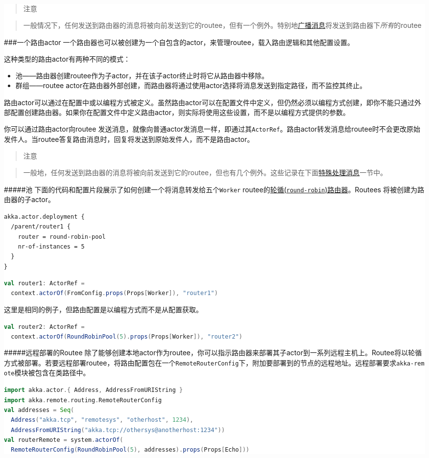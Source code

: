> 注意

> 一般情况下，任何发送到路由器的消息将被向前发送到它的routee，但有一个例外。特别地[广播消息](#broadcast-messages-scala)将发送到路由器下*所有*的routee

###一个路由actor
一个路由器也可以被创建为一个自包含的actor，来管理routee，载入路由逻辑和其他配置设置。

这种类型的路由actor有两种不同的模式：

* 池——路由器创建routee作为子actor，并在该子actor终止时将它从路由器中移除。
* 群组——routee actor在路由器外部创建，而路由器将通过使用actor选择将消息发送到指定路径，而不监控其终止。

路由actor可以通过在配置中或以编程方式被定义。虽然路由actor可以在配置文件中定义，但仍然必须以编程方式创建，即你不能只通过外部配置创建路由器。如果你在配置文件中定义路由actor，则实际将使用这些设置，而不是以编程方式提供的参数。

你可以通过路由actor向routee 发送消息，就像向普通actor发消息一样，即通过其``ActorRef``。路由actor转发消息给routee时不会更改原始发件人。当routee答复路由消息时，回复将发送到原始发件人，而不是路由actor。

> 注意

> 一般地，任何发送到路由器的消息将被向前发送到它的routee，但也有几个例外。这些记录在下面[特殊处理消息](#router-special-messages-scala)一节中。

#####池
下面的代码和配置片段展示了如何创建一个将消息转发给五个``Worker`` routee的[轮循(`round-robin`)路由器](#round-robin-router-scala)。Routees 将被创建为路由器的子actor。

```
akka.actor.deployment {
  /parent/router1 {
    router = round-robin-pool
    nr-of-instances = 5
  }
}
```

```scala
val router1: ActorRef =
  context.actorOf(FromConfig.props(Props[Worker]), "router1")
```

这里是相同的例子，但路由配置是以编程方式而不是从配置获取。

```scala
val router2: ActorRef =
  context.actorOf(RoundRobinPool(5).props(Props[Worker]), "router2")
```

#####远程部署的Routee
除了能够创建本地actor作为routee，你可以指示路由器来部署其子actor到一系列远程主机上。Routee将以轮循方式被部署。若要远程部署routee，将路由配置包在一个``RemoteRouterConfig``下，附加要部署到的节点的远程地址。远程部署要求``akka-remote``模块被包含在类路径中。

```scala
import akka.actor.{ Address, AddressFromURIString }
import akka.remote.routing.RemoteRouterConfig
val addresses = Seq(
  Address("akka.tcp", "remotesys", "otherhost", 1234),
  AddressFromURIString("akka.tcp://othersys@anotherhost:1234"))
val routerRemote = system.actorOf(
  RemoteRouterConfig(RoundRobinPool(5), addresses).props(Props[Echo]))
```
